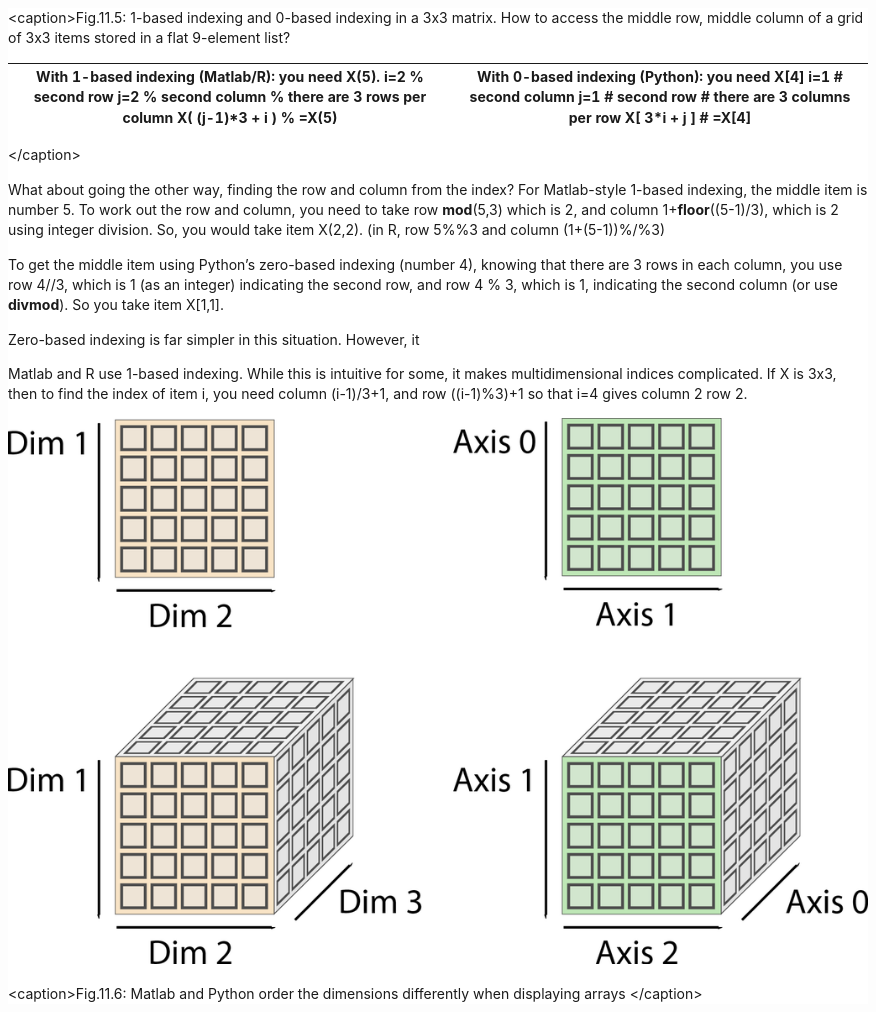 \<caption\>Fig.11.5: 1-based indexing and 0-based indexing in a 3x3 matrix. How to access the middle row, middle column of a grid of 3x3 items stored in a flat 9-element list?

| With 1-based indexing (Matlab/R): you need X(5). i=2 % second row  j=2 % second column % there are 3 rows per column X( (j-1)\*3 + i ) % =X(5)  | With 0-based indexing (Python): you need X[4] i=1 \# second column j=1 \# second row \# there are 3 columns per row X[ 3\*i + j ] \# =X[4]  |
|-------------------------------------------------------------------------------------------------------------------------------------------------|---------------------------------------------------------------------------------------------------------------------------------------------|

\</caption\>

What about going the other way, finding the row and column from the index? For Matlab-style 1-based indexing, the middle item is number 5. To work out the row and column, you need to take row **mod**(5,3) which is 2, and column 1+**floor**((5-1)/3), which is 2 using integer division. So, you would take item X(2,2). (in R, row 5%%3 and column (1+(5-1))%/%3)

To get the middle item using Python’s zero-based indexing (number 4), knowing that there are 3 rows in each column, you use row 4//3, which is 1 (as an integer) indicating the second row, and row 4 % 3, which is 1, indicating the second column (or use **divmod**). So you take item X[1,1].

Zero-based indexing is far simpler in this situation. However, it

Matlab and R use 1-based indexing. While this is intuitive for some, it makes multidimensional indices complicated. If X is 3x3, then to find the index of item i, you need column (i-1)/3+1, and row ((i-1)%3)+1 so that i=4 gives column 2 row 2.

![](media/4d425a270fa63a58b0901f7b90129e2f.png)

\<caption\>Fig.11.6: Matlab and Python order the dimensions differently when displaying arrays \</caption\>
